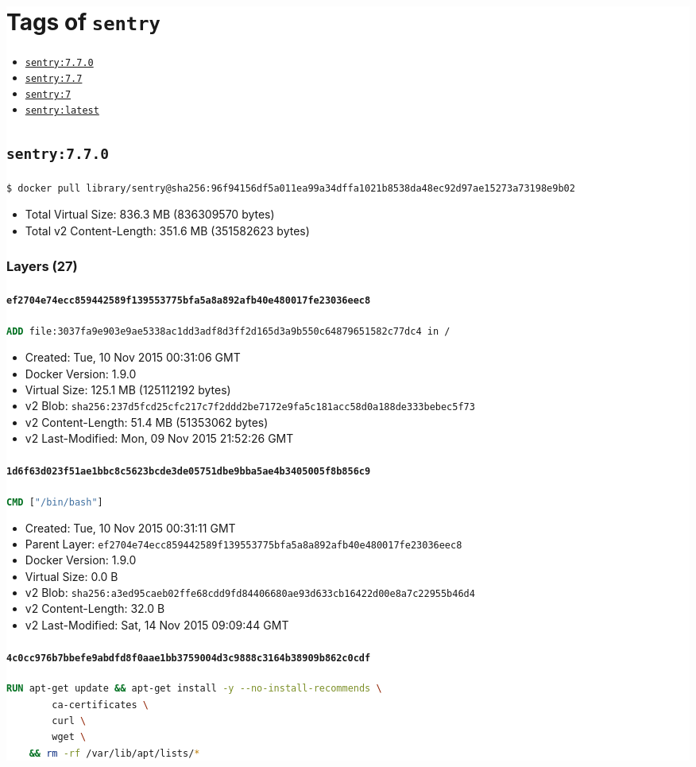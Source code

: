 

# Tags of `sentry`

-	[`sentry:7.7.0`](#sentry770)
-	[`sentry:7.7`](#sentry77)
-	[`sentry:7`](#sentry7)
-	[`sentry:latest`](#sentrylatest)

## `sentry:7.7.0`

```console
$ docker pull library/sentry@sha256:96f94156df5a011ea99a34dffa1021b8538da48ec92d97ae15273a73198e9b02
```

-	Total Virtual Size: 836.3 MB (836309570 bytes)
-	Total v2 Content-Length: 351.6 MB (351582623 bytes)

### Layers (27)

#### `ef2704e74ecc859442589f139553775bfa5a8a892afb40e480017fe23036eec8`

```dockerfile
ADD file:3037fa9e903e9ae5338ac1dd3adf8d3ff2d165d3a9b550c64879651582c77dc4 in /
```

-	Created: Tue, 10 Nov 2015 00:31:06 GMT
-	Docker Version: 1.9.0
-	Virtual Size: 125.1 MB (125112192 bytes)
-	v2 Blob: `sha256:237d5fcd25cfc217c7f2ddd2be7172e9fa5c181acc58d0a188de333bebec5f73`
-	v2 Content-Length: 51.4 MB (51353062 bytes)
-	v2 Last-Modified: Mon, 09 Nov 2015 21:52:26 GMT

#### `1d6f63d023f51ae1bbc8c5623bcde3de05751dbe9bba5ae4b3405005f8b856c9`

```dockerfile
CMD ["/bin/bash"]
```

-	Created: Tue, 10 Nov 2015 00:31:11 GMT
-	Parent Layer: `ef2704e74ecc859442589f139553775bfa5a8a892afb40e480017fe23036eec8`
-	Docker Version: 1.9.0
-	Virtual Size: 0.0 B
-	v2 Blob: `sha256:a3ed95caeb02ffe68cdd9fd84406680ae93d633cb16422d00e8a7c22955b46d4`
-	v2 Content-Length: 32.0 B
-	v2 Last-Modified: Sat, 14 Nov 2015 09:09:44 GMT

#### `4c0cc976b7bbefe9abdfd8f0aae1bb3759004d3c9888c3164b38909b862c0cdf`

```dockerfile
RUN apt-get update && apt-get install -y --no-install-recommends \
		ca-certificates \
		curl \
		wget \
	&& rm -rf /var/lib/apt/lists/*
```
